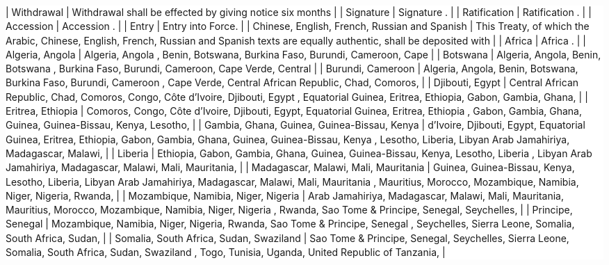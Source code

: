 | Withdrawal                                                                                              | Withdrawal shall be effected by giving notice six months                                                                                                                                                                 |
| Signature                                                                                               | Signature .                                                                                                                                                                                                              |
| Ratification                                                                                            | Ratification .                                                                                                                                                                                                           |
| Accession                                                                                               | Accession .                                                                                                                                                                                                              |
| Entry                                                                                                   | Entry  into Force.                                                                                                                                                                                                       |
| Chinese, English, French, Russian and Spanish                                                           | This Treaty, of which the Arabic,  Chinese, English, French, Russian and Spanish texts are equally authentic, shall be deposited with                                                                                    |
| Africa                                                                                                  | Africa .                                                                                                                                                                                                                 |
| Algeria, Angola                                                                                         | Algeria, Angola , Benin, Botswana, Burkina Faso, Burundi, Cameroon, Cape                                                                                                                                                 |
| Botswana                                                                                                | Algeria, Angola, Benin,  Botswana , Burkina Faso, Burundi, Cameroon, Cape Verde, Central                                                                                                                                 |
| Burundi, Cameroon                                                                                       | Algeria, Angola, Benin, Botswana, Burkina Faso,  Burundi, Cameroon , Cape Verde, Central African Republic, Chad, Comoros,                                                                                                |
| Djibouti, Egypt                                                                                         | Central African Republic, Chad, Comoros, Congo, Côte d’Ivoire, Djibouti, Egypt , Equatorial Guinea, Eritrea, Ethiopia, Gabon, Gambia, Ghana,                                                                             |
| Eritrea, Ethiopia                                                                                       | Comoros, Congo, Côte d’Ivoire, Djibouti, Egypt, Equatorial Guinea, Eritrea, Ethiopia , Gabon, Gambia, Ghana, Guinea, Guinea-Bissau, Kenya, Lesotho,                                                                      |
| Gambia, Ghana, Guinea, Guinea-Bissau, Kenya                                                             | d’Ivoire, Djibouti, Egypt, Equatorial Guinea, Eritrea, Ethiopia, Gabon, Gambia, Ghana, Guinea, Guinea-Bissau, Kenya , Lesotho, Liberia, Libyan Arab Jamahiriya, Madagascar, Malawi,                                      |
| Liberia                                                                                                 | Ethiopia, Gabon, Gambia, Ghana, Guinea, Guinea-Bissau, Kenya, Lesotho, Liberia , Libyan Arab Jamahiriya, Madagascar, Malawi, Mali, Mauritania,                                                                           |
| Madagascar, Malawi, Mali, Mauritania                                                                    | Guinea, Guinea-Bissau, Kenya, Lesotho, Liberia, Libyan Arab Jamahiriya, Madagascar, Malawi, Mali, Mauritania , Mauritius, Morocco, Mozambique, Namibia, Niger, Nigeria, Rwanda,                                          |
| Mozambique, Namibia, Niger, Nigeria                                                                     | Arab Jamahiriya, Madagascar, Malawi, Mali, Mauritania, Mauritius, Morocco, Mozambique, Namibia, Niger, Nigeria , Rwanda, Sao Tome & Principe, Senegal, Seychelles,                                                       |
| Principe, Senegal                                                                                       | Mozambique, Namibia, Niger, Nigeria, Rwanda, Sao Tome & Principe, Senegal , Seychelles, Sierra Leone, Somalia, South Africa, Sudan,                                                                                      |
| Somalia, South Africa, Sudan, Swaziland                                                                 | Sao Tome & Principe, Senegal, Seychelles, Sierra Leone, Somalia, South Africa, Sudan, Swaziland , Togo, Tunisia, Uganda, United Republic of Tanzania,                                                                    |
